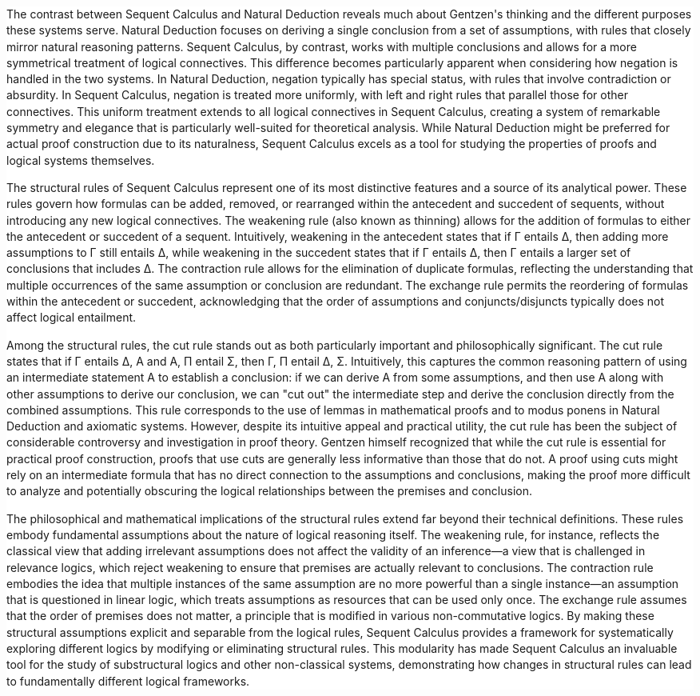 The contrast between Sequent Calculus and Natural Deduction reveals much about Gentzen's thinking and the different purposes these systems serve. Natural Deduction focuses on deriving a single conclusion from a set of assumptions, with rules that closely mirror natural reasoning patterns. Sequent Calculus, by contrast, works with multiple conclusions and allows for a more symmetrical treatment of logical connectives. This difference becomes particularly apparent when considering how negation is handled in the two systems. In Natural Deduction, negation typically has special status, with rules that involve contradiction or absurdity. In Sequent Calculus, negation is treated more uniformly, with left and right rules that parallel those for other connectives. This uniform treatment extends to all logical connectives in Sequent Calculus, creating a system of remarkable symmetry and elegance that is particularly well-suited for theoretical analysis. While Natural Deduction might be preferred for actual proof construction due to its naturalness, Sequent Calculus excels as a tool for studying the properties of proofs and logical systems themselves.

The structural rules of Sequent Calculus represent one of its most distinctive features and a source of its analytical power. These rules govern how formulas can be added, removed, or rearranged within the antecedent and succedent of sequents, without introducing any new logical connectives. The weakening rule (also known as thinning) allows for the addition of formulas to either the antecedent or succedent of a sequent. Intuitively, weakening in the antecedent states that if Γ entails Δ, then adding more assumptions to Γ still entails Δ, while weakening in the succedent states that if Γ entails Δ, then Γ entails a larger set of conclusions that includes Δ. The contraction rule allows for the elimination of duplicate formulas, reflecting the understanding that multiple occurrences of the same assumption or conclusion are redundant. The exchange rule permits the reordering of formulas within the antecedent or succedent, acknowledging that the order of assumptions and conjuncts/disjuncts typically does not affect logical entailment.

Among the structural rules, the cut rule stands out as both particularly important and philosophically significant. The cut rule states that if Γ entails Δ, A and A, Π entail Σ, then Γ, Π entail Δ, Σ. Intuitively, this captures the common reasoning pattern of using an intermediate statement A to establish a conclusion: if we can derive A from some assumptions, and then use A along with other assumptions to derive our conclusion, we can "cut out" the intermediate step and derive the conclusion directly from the combined assumptions. This rule corresponds to the use of lemmas in mathematical proofs and to modus ponens in Natural Deduction and axiomatic systems. However, despite its intuitive appeal and practical utility, the cut rule has been the subject of considerable controversy and investigation in proof theory. Gentzen himself recognized that while the cut rule is essential for practical proof construction, proofs that use cuts are generally less informative than those that do not. A proof using cuts might rely on an intermediate formula that has no direct connection to the assumptions and conclusions, making the proof more difficult to analyze and potentially obscuring the logical relationships between the premises and conclusion.

The philosophical and mathematical implications of the structural rules extend far beyond their technical definitions. These rules embody fundamental assumptions about the nature of logical reasoning itself. The weakening rule, for instance, reflects the classical view that adding irrelevant assumptions does not affect the validity of an inference—a view that is challenged in relevance logics, which reject weakening to ensure that premises are actually relevant to conclusions. The contraction rule embodies the idea that multiple instances of the same assumption are no more powerful than a single instance—an assumption that is questioned in linear logic, which treats assumptions as resources that can be used only once. The exchange rule assumes that the order of premises does not matter, a principle that is modified in various non-commutative logics. By making these structural assumptions explicit and separable from the logical rules, Sequent Calculus provides a framework for systematically exploring different logics by modifying or eliminating structural rules. This modularity has made Sequent Calculus an invaluable tool for the study of substructural logics and other non-classical systems, demonstrating how changes in structural rules can lead to fundamentally different logical frameworks.

